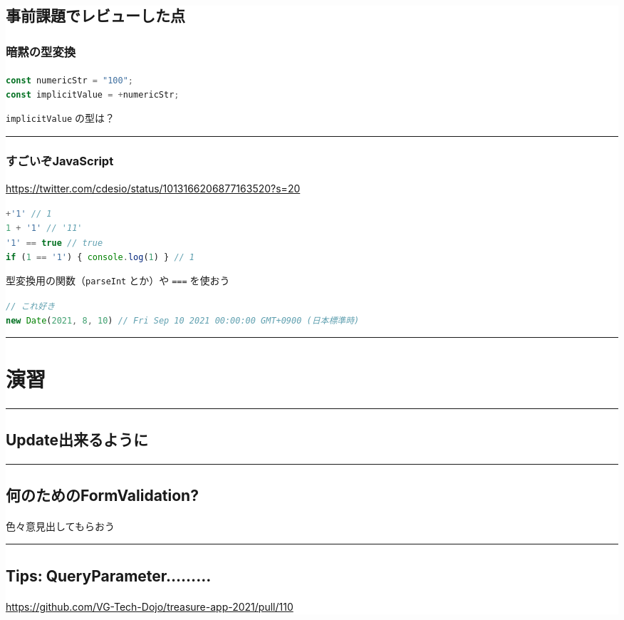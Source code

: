 ## 事前課題でレビューした点

### 暗黙の型変換



```ts
const numericStr = "100";
const implicitValue = +numericStr;
```

`implicitValue` の型は？

---

### すごいぞJavaScript

https://twitter.com/cdesio/status/1013166206877163520?s=20

```ts
+'1' // 1
1 + '1' // '11'
'1' == true // true
if (1 == '1') { console.log(1) } // 1
```

型変換用の関数（`parseInt` とか）や `===` を使おう

```ts
// これ好き
new Date(2021, 8, 10) // Fri Sep 10 2021 00:00:00 GMT+0900 (日本標準時)
```

---



# 演習

---


## Update出来るように

---

## 何のためのFormValidation?

色々意見出してもらおう

---

## Tips: QueryParameter………

https://github.com/VG-Tech-Dojo/treasure-app-2021/pull/110
